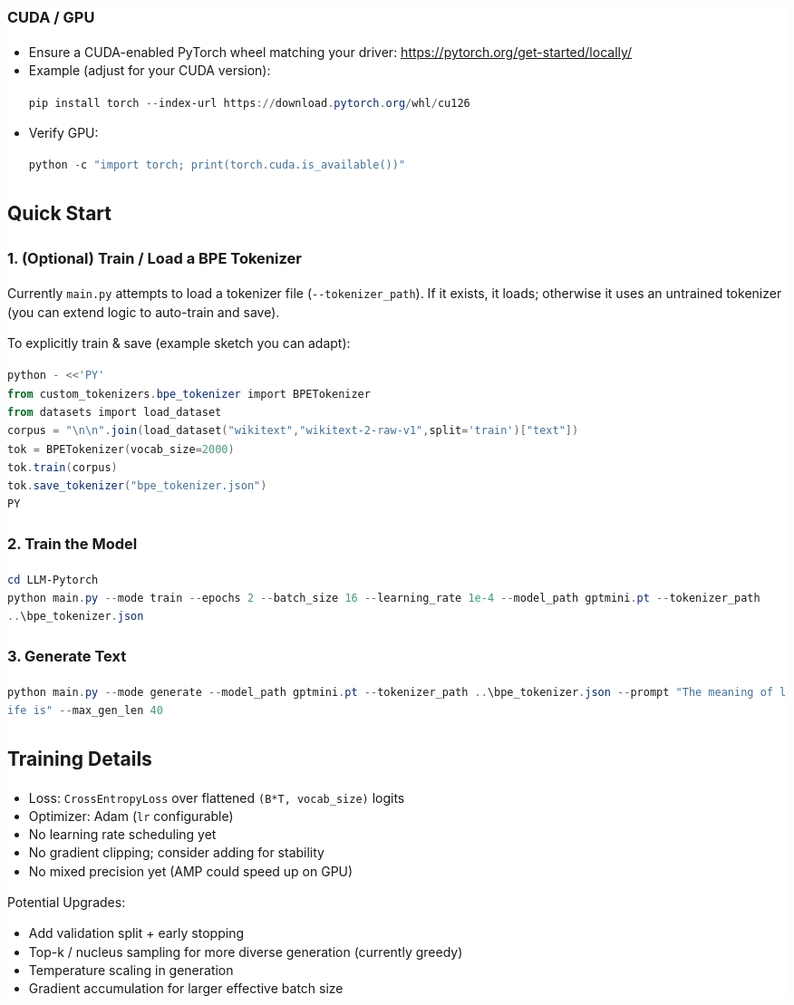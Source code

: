 ### CUDA / GPU
- Ensure a CUDA-enabled PyTorch wheel matching your driver: https://pytorch.org/get-started/locally/
- Example (adjust for your CUDA version):
  ```powershell
  pip install torch --index-url https://download.pytorch.org/whl/cu126
  ```
- Verify GPU: 
  ```powershell
  python -c "import torch; print(torch.cuda.is_available())"
  ```

## Quick Start

### 1. (Optional) Train / Load a BPE Tokenizer
Currently `main.py` attempts to load a tokenizer file (`--tokenizer_path`). If it exists, it loads; otherwise it uses an untrained tokenizer (you can extend logic to auto-train and save).

To explicitly train & save (example sketch you can adapt):
```powershell
python - <<'PY'
from custom_tokenizers.bpe_tokenizer import BPETokenizer
from datasets import load_dataset
corpus = "\n\n".join(load_dataset("wikitext","wikitext-2-raw-v1",split='train')["text"])
tok = BPETokenizer(vocab_size=2000)
tok.train(corpus)
tok.save_tokenizer("bpe_tokenizer.json")
PY
```

### 2. Train the Model
```powershell
cd LLM-Pytorch
python main.py --mode train --epochs 2 --batch_size 16 --learning_rate 1e-4 --model_path gptmini.pt --tokenizer_path ..\bpe_tokenizer.json
```

### 3. Generate Text
```powershell
python main.py --mode generate --model_path gptmini.pt --tokenizer_path ..\bpe_tokenizer.json --prompt "The meaning of life is" --max_gen_len 40
```

## Training Details
- Loss: `CrossEntropyLoss` over flattened `(B*T, vocab_size)` logits
- Optimizer: Adam (`lr` configurable)
- No learning rate scheduling yet
- No gradient clipping; consider adding for stability
- No mixed precision yet (AMP could speed up on GPU)

Potential Upgrades:
- Add validation split + early stopping
- Top-k / nucleus sampling for more diverse generation (currently greedy)
- Temperature scaling in generation
- Gradient accumulation for larger effective batch size
